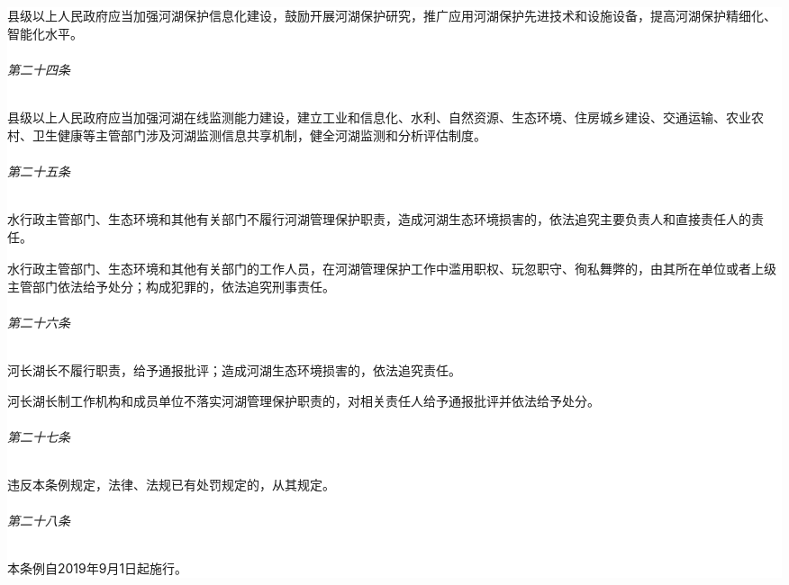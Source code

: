 县级以上人民政府应当加强河湖保护信息化建设，鼓励开展河湖保护研究，推广应用河湖保护先进技术和设施设备，提高河湖保护精细化、智能化水平。

###### 第二十四条

县级以上人民政府应当加强河湖在线监测能力建设，建立工业和信息化、水利、自然资源、生态环境、住房城乡建设、交通运输、农业农村、卫生健康等主管部门涉及河湖监测信息共享机制，健全河湖监测和分析评估制度。

###### 第二十五条

水行政主管部门、生态环境和其他有关部门不履行河湖管理保护职责，造成河湖生态环境损害的，依法追究主要负责人和直接责任人的责任。

水行政主管部门、生态环境和其他有关部门的工作人员，在河湖管理保护工作中滥用职权、玩忽职守、徇私舞弊的，由其所在单位或者上级主管部门依法给予处分；构成犯罪的，依法追究刑事责任。

###### 第二十六条

河长湖长不履行职责，给予通报批评；造成河湖生态环境损害的，依法追究责任。

河长湖长制工作机构和成员单位不落实河湖管理保护职责的，对相关责任人给予通报批评并依法给予处分。

###### 第二十七条

违反本条例规定，法律、法规已有处罚规定的，从其规定。

###### 第二十八条

本条例自2019年9月1日起施行。

